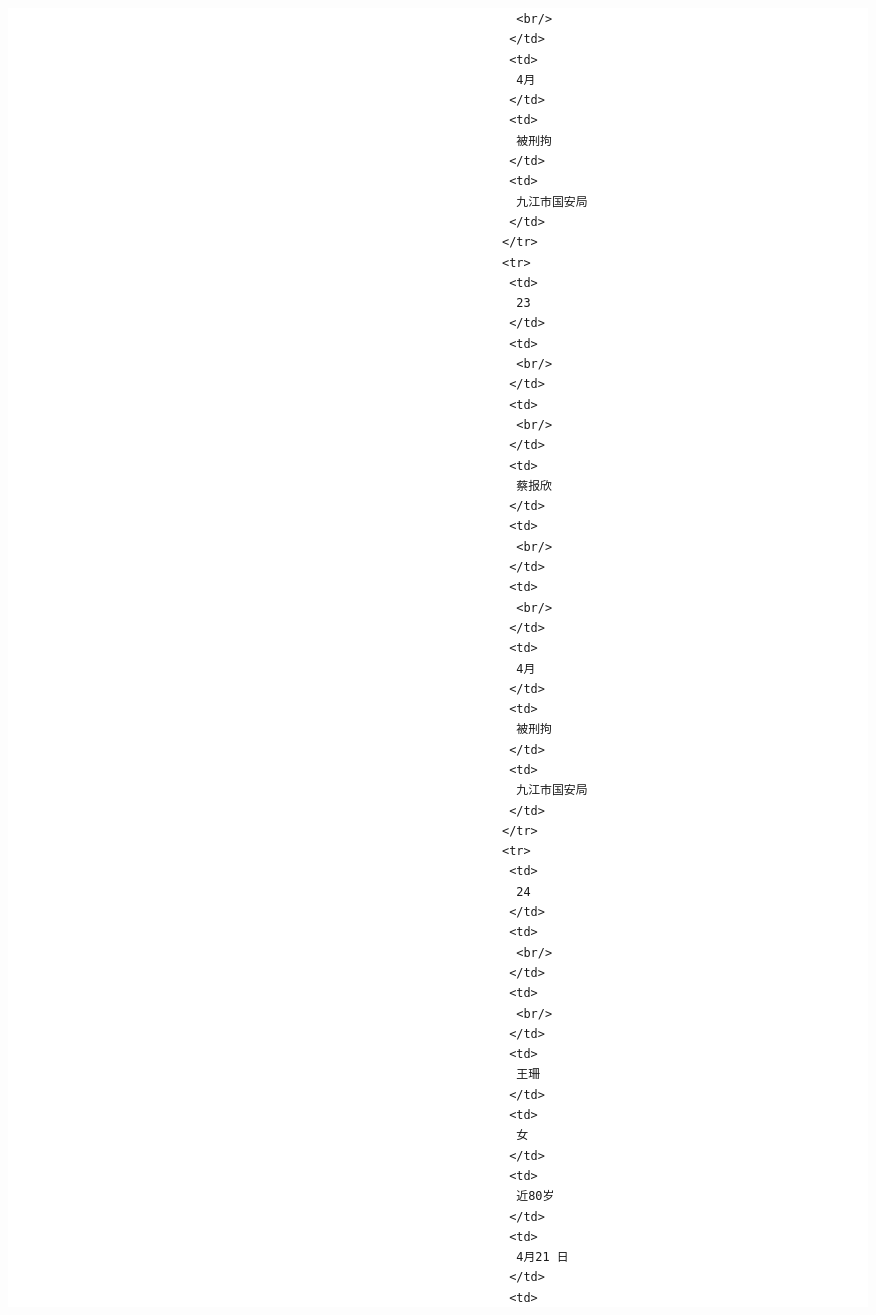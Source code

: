                                                                            <br/>
                                                                          </td>
                                                                          <td>
                                                                           4月
                                                                          </td>
                                                                          <td>
                                                                           被刑拘
                                                                          </td>
                                                                          <td>
                                                                           九江市国安局
                                                                          </td>
                                                                         </tr>
                                                                         <tr>
                                                                          <td>
                                                                           23
                                                                          </td>
                                                                          <td>
                                                                           <br/>
                                                                          </td>
                                                                          <td>
                                                                           <br/>
                                                                          </td>
                                                                          <td>
                                                                           蔡报欣
                                                                          </td>
                                                                          <td>
                                                                           <br/>
                                                                          </td>
                                                                          <td>
                                                                           <br/>
                                                                          </td>
                                                                          <td>
                                                                           4月
                                                                          </td>
                                                                          <td>
                                                                           被刑拘
                                                                          </td>
                                                                          <td>
                                                                           九江市国安局
                                                                          </td>
                                                                         </tr>
                                                                         <tr>
                                                                          <td>
                                                                           24
                                                                          </td>
                                                                          <td>
                                                                           <br/>
                                                                          </td>
                                                                          <td>
                                                                           <br/>
                                                                          </td>
                                                                          <td>
                                                                           王珊
                                                                          </td>
                                                                          <td>
                                                                           女
                                                                          </td>
                                                                          <td>
                                                                           近80岁
                                                                          </td>
                                                                          <td>
                                                                           4月21 日
                                                                          </td>
                                                                          <td>
